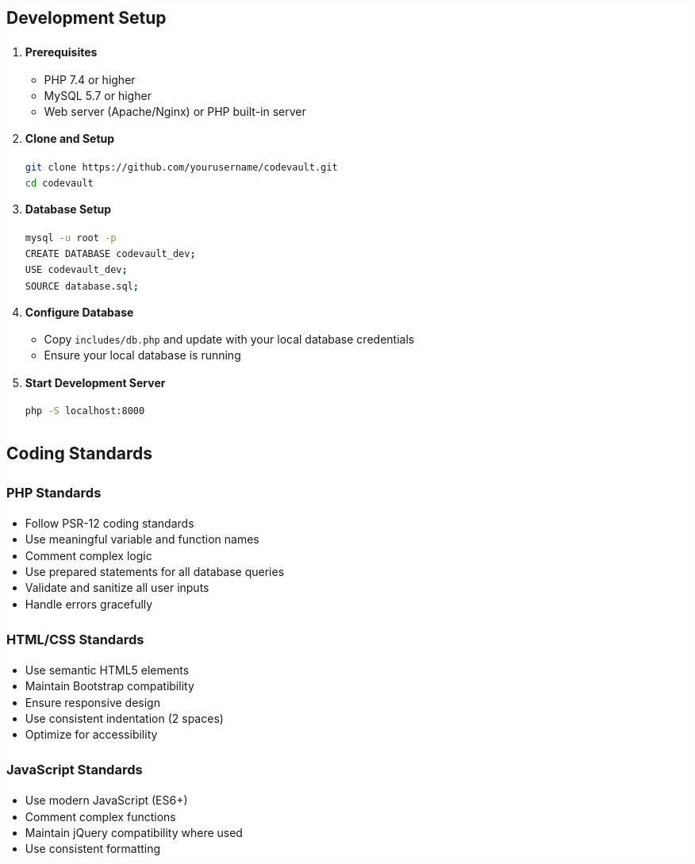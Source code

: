 ## Development Setup

1. **Prerequisites**
   - PHP 7.4 or higher
   - MySQL 5.7 or higher
   - Web server (Apache/Nginx) or PHP built-in server

2. **Clone and Setup**
   ```bash
   git clone https://github.com/yourusername/codevault.git
   cd codevault
   ```

3. **Database Setup**
   ```bash
   mysql -u root -p
   CREATE DATABASE codevault_dev;
   USE codevault_dev;
   SOURCE database.sql;
   ```

4. **Configure Database**
   - Copy `includes/db.php` and update with your local database credentials
   - Ensure your local database is running

5. **Start Development Server**
   ```bash
   php -S localhost:8000
   ```

## Coding Standards

### PHP Standards

- Follow PSR-12 coding standards
- Use meaningful variable and function names
- Comment complex logic
- Use prepared statements for all database queries
- Validate and sanitize all user inputs
- Handle errors gracefully

### HTML/CSS Standards

- Use semantic HTML5 elements
- Maintain Bootstrap compatibility
- Ensure responsive design
- Use consistent indentation (2 spaces)
- Optimize for accessibility

### JavaScript Standards

- Use modern JavaScript (ES6+)
- Comment complex functions
- Maintain jQuery compatibility where used
- Use consistent formatting
